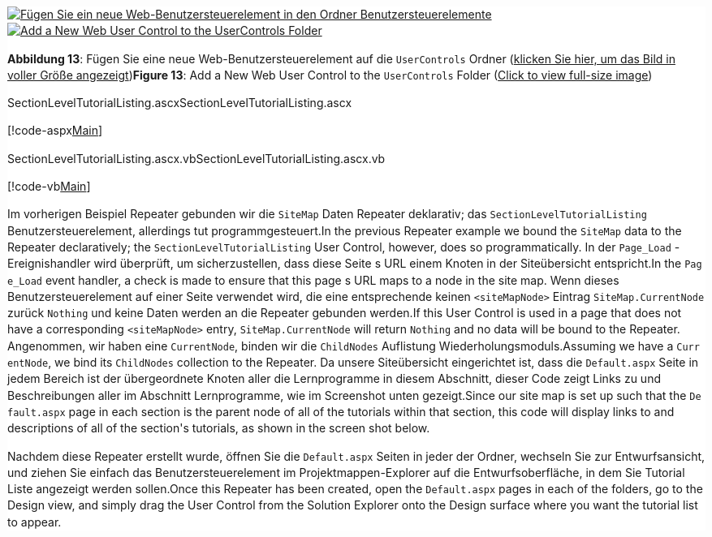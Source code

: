 
<span data-ttu-id="e1397-277">[![Fügen Sie ein neue Web-Benutzersteuerelement in den Ordner Benutzersteuerelemente](master-pages-and-site-navigation-vb/_static/image30.png)](master-pages-and-site-navigation-vb/_static/image29.png)</span><span class="sxs-lookup"><span data-stu-id="e1397-277">[![Add a New Web User Control to the UserControls Folder](master-pages-and-site-navigation-vb/_static/image30.png)](master-pages-and-site-navigation-vb/_static/image29.png)</span></span>

<span data-ttu-id="e1397-278">**Abbildung 13**: Fügen Sie eine neue Web-Benutzersteuerelement auf die `UserControls` Ordner ([klicken Sie hier, um das Bild in voller Größe angezeigt](master-pages-and-site-navigation-vb/_static/image31.png))</span><span class="sxs-lookup"><span data-stu-id="e1397-278">**Figure 13**: Add a New Web User Control to the `UserControls` Folder ([Click to view full-size image](master-pages-and-site-navigation-vb/_static/image31.png))</span></span>


<span data-ttu-id="e1397-279">SectionLevelTutorialListing.ascx</span><span class="sxs-lookup"><span data-stu-id="e1397-279">SectionLevelTutorialListing.ascx</span></span>


[!code-aspx[Main](master-pages-and-site-navigation-vb/samples/sample12.aspx)]

<span data-ttu-id="e1397-280">SectionLevelTutorialListing.ascx.vb</span><span class="sxs-lookup"><span data-stu-id="e1397-280">SectionLevelTutorialListing.ascx.vb</span></span>


[!code-vb[Main](master-pages-and-site-navigation-vb/samples/sample13.vb)]

<span data-ttu-id="e1397-281">Im vorherigen Beispiel Repeater gebunden wir die `SiteMap` Daten Repeater deklarativ; das `SectionLevelTutorialListing` Benutzersteuerelement, allerdings tut programmgesteuert.</span><span class="sxs-lookup"><span data-stu-id="e1397-281">In the previous Repeater example we bound the `SiteMap` data to the Repeater declaratively; the `SectionLevelTutorialListing` User Control, however, does so programmatically.</span></span> <span data-ttu-id="e1397-282">In der `Page_Load` -Ereignishandler wird überprüft, um sicherzustellen, dass diese Seite s URL einem Knoten in der Siteübersicht entspricht.</span><span class="sxs-lookup"><span data-stu-id="e1397-282">In the `Page_Load` event handler, a check is made to ensure that this page s URL maps to a node in the site map.</span></span> <span data-ttu-id="e1397-283">Wenn dieses Benutzersteuerelement auf einer Seite verwendet wird, die eine entsprechende keinen `<siteMapNode>` Eintrag `SiteMap.CurrentNode` zurück `Nothing` und keine Daten werden an die Repeater gebunden werden.</span><span class="sxs-lookup"><span data-stu-id="e1397-283">If this User Control is used in a page that does not have a corresponding `<siteMapNode>` entry, `SiteMap.CurrentNode` will return `Nothing` and no data will be bound to the Repeater.</span></span> <span data-ttu-id="e1397-284">Angenommen, wir haben eine `CurrentNode`, binden wir die `ChildNodes` Auflistung Wiederholungsmoduls.</span><span class="sxs-lookup"><span data-stu-id="e1397-284">Assuming we have a `CurrentNode`, we bind its `ChildNodes` collection to the Repeater.</span></span> <span data-ttu-id="e1397-285">Da unsere Siteübersicht eingerichtet ist, dass die `Default.aspx` Seite in jedem Bereich ist der übergeordnete Knoten aller die Lernprogramme in diesem Abschnitt, dieser Code zeigt Links zu und Beschreibungen aller im Abschnitt Lernprogramme, wie im Screenshot unten gezeigt.</span><span class="sxs-lookup"><span data-stu-id="e1397-285">Since our site map is set up such that the `Default.aspx` page in each section is the parent node of all of the tutorials within that section, this code will display links to and descriptions of all of the section's tutorials, as shown in the screen shot below.</span></span>

<span data-ttu-id="e1397-286">Nachdem diese Repeater erstellt wurde, öffnen Sie die `Default.aspx` Seiten in jeder der Ordner, wechseln Sie zur Entwurfsansicht, und ziehen Sie einfach das Benutzersteuerelement im Projektmappen-Explorer auf die Entwurfsoberfläche, in dem Sie Tutorial Liste angezeigt werden sollen.</span><span class="sxs-lookup"><span data-stu-id="e1397-286">Once this Repeater has been created, open the `Default.aspx` pages in each of the folders, go to the Design view, and simply drag the User Control from the Solution Explorer onto the Design surface where you want the tutorial list to appear.</span></span>
